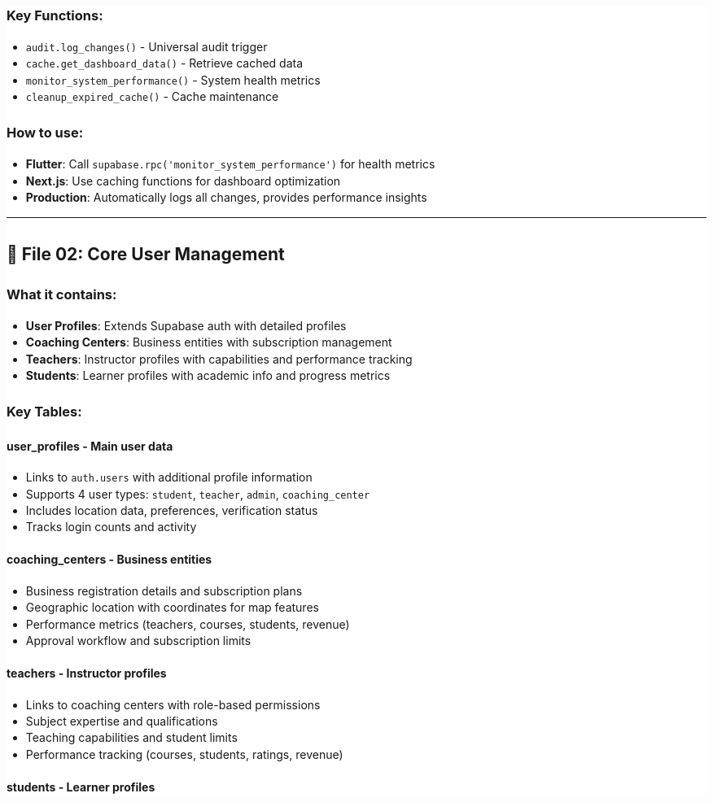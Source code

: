 
### **Key Functions:**

- `audit.log_changes()` - Universal audit trigger
- `cache.get_dashboard_data()` - Retrieve cached data
- `monitor_system_performance()` - System health metrics
- `cleanup_expired_cache()` - Cache maintenance


### **How to use:**

- **Flutter**: Call `supabase.rpc('monitor_system_performance')` for health metrics
- **Next.js**: Use caching functions for dashboard optimization
- **Production**: Automatically logs all changes, provides performance insights

***

## **👥 File 02: Core User Management**

### **What it contains:**

- **User Profiles**: Extends Supabase auth with detailed profiles
- **Coaching Centers**: Business entities with subscription management
- **Teachers**: Instructor profiles with capabilities and performance tracking
- **Students**: Learner profiles with academic info and progress metrics


### **Key Tables:**

#### **user_profiles** - Main user data

- Links to `auth.users` with additional profile information
- Supports 4 user types: `student`, `teacher`, `admin`, `coaching_center`
- Includes location data, preferences, verification status
- Tracks login counts and activity


#### **coaching_centers** - Business entities

- Business registration details and subscription plans
- Geographic location with coordinates for map features
- Performance metrics (teachers, courses, students, revenue)
- Approval workflow and subscription limits


#### **teachers** - Instructor profiles

- Links to coaching centers with role-based permissions
- Subject expertise and qualifications
- Teaching capabilities and student limits
- Performance tracking (courses, students, ratings, revenue)


#### **students** - Learner profiles
